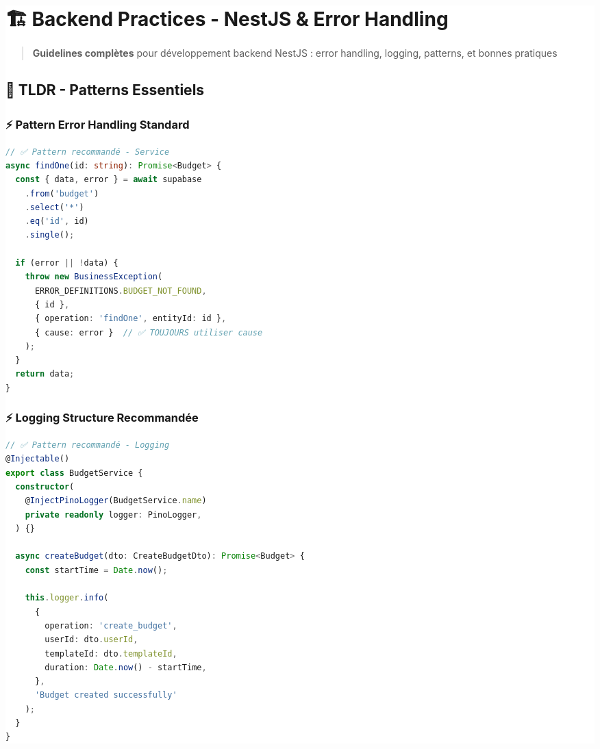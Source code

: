 # 🏗️ Backend Practices - NestJS & Error Handling

> **Guidelines complètes** pour développement backend NestJS : error handling, logging, patterns, et bonnes pratiques

## 🚀 TLDR - Patterns Essentiels

### ⚡ Pattern Error Handling Standard
```typescript
// ✅ Pattern recommandé - Service
async findOne(id: string): Promise<Budget> {
  const { data, error } = await supabase
    .from('budget')
    .select('*')
    .eq('id', id)
    .single();

  if (error || !data) {
    throw new BusinessException(
      ERROR_DEFINITIONS.BUDGET_NOT_FOUND,
      { id },
      { operation: 'findOne', entityId: id },
      { cause: error }  // ✅ TOUJOURS utiliser cause
    );
  }
  return data;
}
```

### ⚡ Logging Structure Recommandée
```typescript
// ✅ Pattern recommandé - Logging
@Injectable()
export class BudgetService {
  constructor(
    @InjectPinoLogger(BudgetService.name)
    private readonly logger: PinoLogger,
  ) {}

  async createBudget(dto: CreateBudgetDto): Promise<Budget> {
    const startTime = Date.now();

    this.logger.info(
      {
        operation: 'create_budget',
        userId: dto.userId,
        templateId: dto.templateId,
        duration: Date.now() - startTime,
      },
      'Budget created successfully'
    );
  }
}
```
